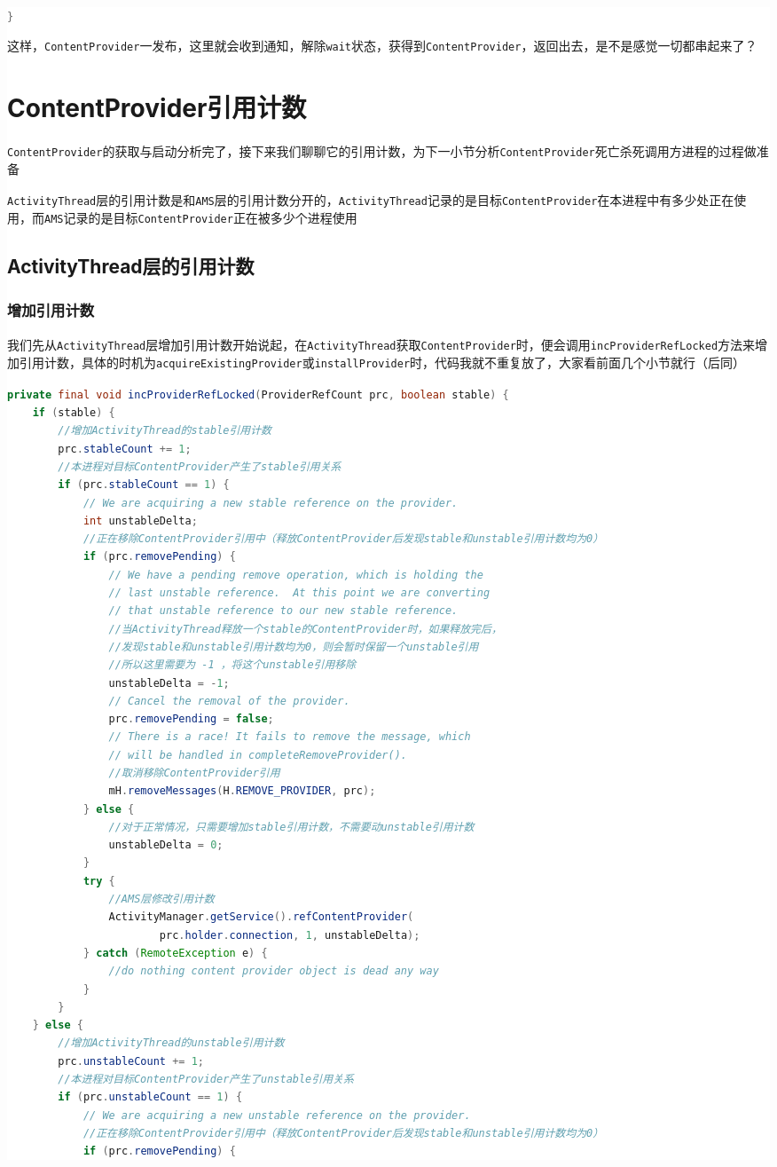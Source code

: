 ```java
}
```

这样，`ContentProvider`一发布，这里就会收到通知，解除`wait`状态，获得到`ContentProvider`，返回出去，是不是感觉一切都串起来了？

# ContentProvider引用计数

`ContentProvider`的获取与启动分析完了，接下来我们聊聊它的引用计数，为下一小节分析`ContentProvider`死亡杀死调用方进程的过程做准备

`ActivityThread`层的引用计数是和`AMS`层的引用计数分开的，`ActivityThread`记录的是目标`ContentProvider`在本进程中有多少处正在使用，而`AMS`记录的是目标`ContentProvider`正在被多少个进程使用

## ActivityThread层的引用计数

### 增加引用计数

我们先从`ActivityThread`层增加引用计数开始说起，在`ActivityThread`获取`ContentProvider`时，便会调用`incProviderRefLocked`方法来增加引用计数，具体的时机为`acquireExistingProvider`或`installProvider`时，代码我就不重复放了，大家看前面几个小节就行（后同）

```java
private final void incProviderRefLocked(ProviderRefCount prc, boolean stable) {
    if (stable) {
        //增加ActivityThread的stable引用计数
        prc.stableCount += 1;
        //本进程对目标ContentProvider产生了stable引用关系
        if (prc.stableCount == 1) {
            // We are acquiring a new stable reference on the provider.
            int unstableDelta;
            //正在移除ContentProvider引用中（释放ContentProvider后发现stable和unstable引用计数均为0）
            if (prc.removePending) {
                // We have a pending remove operation, which is holding the
                // last unstable reference.  At this point we are converting
                // that unstable reference to our new stable reference.
                //当ActivityThread释放一个stable的ContentProvider时，如果释放完后，
                //发现stable和unstable引用计数均为0，则会暂时保留一个unstable引用
                //所以这里需要为 -1 ，将这个unstable引用移除
                unstableDelta = -1;
                // Cancel the removal of the provider.
                prc.removePending = false;
                // There is a race! It fails to remove the message, which
                // will be handled in completeRemoveProvider().
                //取消移除ContentProvider引用
                mH.removeMessages(H.REMOVE_PROVIDER, prc);
            } else {
                //对于正常情况，只需要增加stable引用计数，不需要动unstable引用计数
                unstableDelta = 0;
            }
            try {
                //AMS层修改引用计数
                ActivityManager.getService().refContentProvider(
                        prc.holder.connection, 1, unstableDelta);
            } catch (RemoteException e) {
                //do nothing content provider object is dead any way
            }
        }
    } else {
        //增加ActivityThread的unstable引用计数
        prc.unstableCount += 1;
        //本进程对目标ContentProvider产生了unstable引用关系
        if (prc.unstableCount == 1) {
            // We are acquiring a new unstable reference on the provider.
            //正在移除ContentProvider引用中（释放ContentProvider后发现stable和unstable引用计数均为0）
            if (prc.removePending) {
```